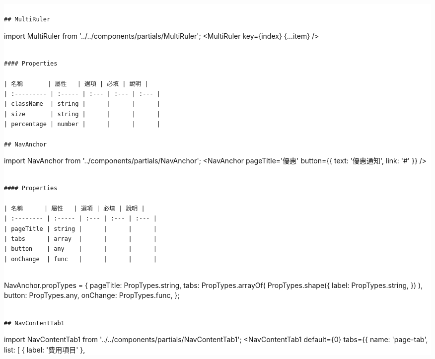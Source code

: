 ```

## MultiRuler

```
import MultiRuler from '../../components/partials/MultiRuler';
<MultiRuler
  key={index}
  {...item}
/>
```

#### Properties

| 名稱       | 屬性   | 選項 | 必填 | 說明 |
| :--------- | :----- | :--- | :--- | :--- |
| className  | string |      |      |      |
| size       | string |      |      |      |
| percentage | number |      |      |      |

## NavAnchor

```
import NavAnchor from '../components/partials/NavAnchor';
<NavAnchor
  pageTitle='優惠'
  button={{
    text: '優惠通知',
    link: '#'
}} />
```

#### Properties

| 名稱      | 屬性   | 選項 | 必填 | 說明 |
| :-------- | :----- | :--- | :--- | :--- |
| pageTitle | string |      |      |      |
| tabs      | array  |      |      |      |
| button    | any    |      |      |      |
| onChange  | func   |      |      |      |


```
NavAnchor.propTypes = {
  pageTitle: PropTypes.string,
  tabs: PropTypes.arrayOf(
    PropTypes.shape({
      label: PropTypes.string,
    })
  ),
  button: PropTypes.any,
  onChange: PropTypes.func,
};
```

## NavContentTab1

```
import NavContentTab1 from '../../components/partials/NavContentTab1';
<NavContentTab1
  default={0}
  tabs={{
    name: 'page-tab',
    list: [
      { label: '費用項目' },